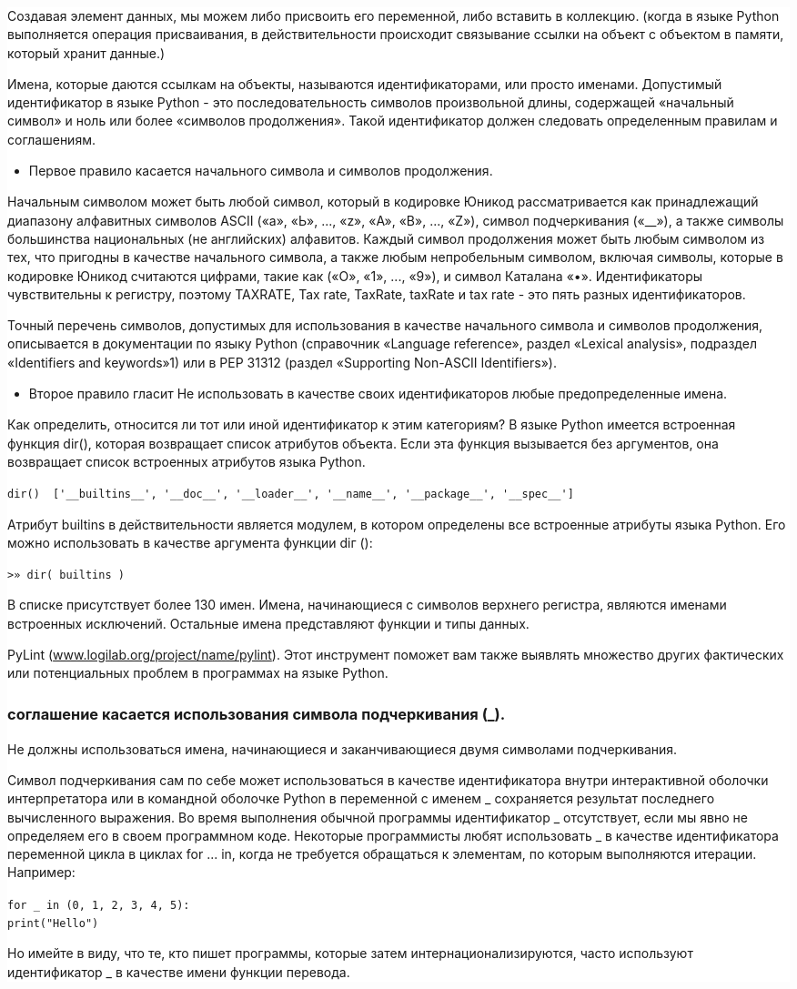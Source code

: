 Создавая элемент данных, мы можем либо присвоить его переменной, либо вставить в коллекцию. (когда в языке Python выполняется операция присваивания, в действительности происходит связывание ссылки на объект с объектом в памяти, который хранит данные.) 

Имена, которые даются ссылкам на объекты, называются идентификаторами, или просто именами. Допустимый идентификатор в языке Python - это последовательность символов произвольной длины, содержащей «начальный символ» и ноль или более «символов продолжения». Такой идентификатор  должен следовать определенным правилам и соглашениям. 

- Первое правило касается начального символа и символов продолжения. 

Начальным символом может быть любой символ, который в кодировке Юникод рассматривается как принадлежащий диапазону алфавитных символов ASCII («а», «Ь», ..., «z», «А», «В», ..., «Z»), символ подчеркивания («__»), а также символы большинства национальных (не английских) алфавитов. Каждый символ продолжения может быть любым символом из тех, что пригодны в качестве начального символа, а также любым непробельным символом, включая символы, которые в кодировке Юникод считаются цифрами, такие как («О», «1», ..., «9»), и символ Каталана «•». Идентификаторы чувствительны к регистру, поэтому TAXRATE, Tax rate, TaxRate, taxRate и tax rate - это пять разных идентификаторов. 

Точный перечень символов, допустимых для использования в качестве начального символа и символов продолжения, описывается в документации по языку Python (справочник «Language reference», раздел «Lexical analysis», подраздел «Identifiers and keywords»1) или в PEP 31312 (раздел «Supporting Non-ASCII Identifiers»). 

- Второе правило гласит
Не использовать в качестве своих идентификаторов любые предопределенные имена.

Как определить, относится ли тот или иной идентификатор к этим категориям? В языке Python имеется встроенная функция dir(), которая возвращает список атрибутов объекта. Если эта функция вызывается без аргументов, она возвращает список встроенных атрибутов языка Python.
```
dir()  ['__builtins__', '__doc__', '__loader__', '__name__', '__package__', '__spec__'] 
```
Атрибут builtins в действительности является модулем, в котором определены все встроенные атрибуты языка Python. Его можно использовать в качестве аргумента функции diг (): 
```
>» dir( builtins ) 
```
В списке присутствует более 130 имен. Имена, начинающиеся с символов верхнего регистра, являются именами встроенных исключений. Остальные имена представляют функции и типы данных. 

PyLint (www.logilab.org/project/name/pylint). Этот инструмент поможет вам также выявлять множество других фактических или потенциальных проблем в программах на языке Python. 

### соглашение касается использования символа подчеркивания (_). 
Не должны использоваться имена, начинающиеся и заканчивающиеся двумя символами подчеркивания. 

Символ подчеркивания сам по себе может использоваться в качестве идентификатора внутри интерактивной оболочки интерпретатора или в командной оболочке Python в переменной с именем _ сохраняется результат последнего вычисленного выражения. Во время выполнения обычной программы идентификатор _ отсутствует, если мы явно не определяем его в своем программном коде. Некоторые программисты любят использовать _ в качестве идентификатора переменной цикла в циклах for ... in, когда не требуется обращаться к элементам, по которым выполняются итерации. Например: 
```
for _ in (0, 1, 2, 3, 4, 5): 
print("Hello") 
```
Но имейте в виду, что те, кто пишет программы, которые затем интернационализируются, часто используют идентификатор _ в качестве имени функции перевода. 
